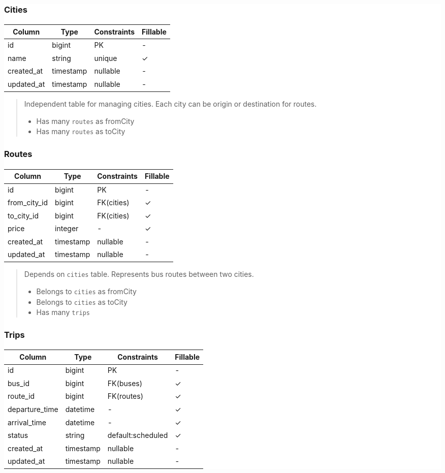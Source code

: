 ### Cities

| Column     | Type      | Constraints | Fillable |
| ---------- | --------- | ----------- | -------- |
| id         | bigint    | PK          | -        |
| name       | string    | unique      | ✓        |
| created_at | timestamp | nullable    | -        |
| updated_at | timestamp | nullable    | -        |

> Independent table for managing cities. Each city can be origin or destination for routes.
>
> - Has many `routes` as fromCity
> - Has many `routes` as toCity

### Routes

| Column       | Type      | Constraints | Fillable |
| ------------ | --------- | ----------- | -------- |
| id           | bigint    | PK          | -        |
| from_city_id | bigint    | FK(cities)  | ✓        |
| to_city_id   | bigint    | FK(cities)  | ✓        |
| price        | integer   | -           | ✓        |
| created_at   | timestamp | nullable    | -        |
| updated_at   | timestamp | nullable    | -        |

> Depends on `cities` table. Represents bus routes between two cities.
>
> - Belongs to `cities` as fromCity
> - Belongs to `cities` as toCity
> - Has many `trips`

### Trips

| Column         | Type      | Constraints       | Fillable |
| -------------- | --------- | ----------------- | -------- |
| id             | bigint    | PK                | -        |
| bus_id         | bigint    | FK(buses)         | ✓        |
| route_id       | bigint    | FK(routes)        | ✓        |
| departure_time | datetime  | -                 | ✓        |
| arrival_time   | datetime  | -                 | ✓        |
| status         | string    | default:scheduled | ✓        |
| created_at     | timestamp | nullable          | -        |
| updated_at     | timestamp | nullable          | -        |
